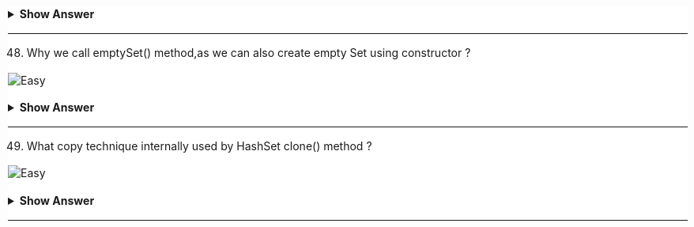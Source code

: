 <details><summary> <b> Show Answer </b> </summary></details>

---

48. Why we call emptySet() method,as we can also create empty Set  using constructor ?

![Easy](https://github.com/revaturelabs/interviewquestions/blob/dev/ComplexityTags/simple%20(2).svg)

<details><summary> <b> Show Answer </b> </summary></details>

---

49.  What copy technique internally used by HashSet clone() method ?

![Easy](https://github.com/revaturelabs/interviewquestions/blob/dev/ComplexityTags/simple%20(2).svg)

<details><summary> <b> Show Answer </b> </summary></details>

---
